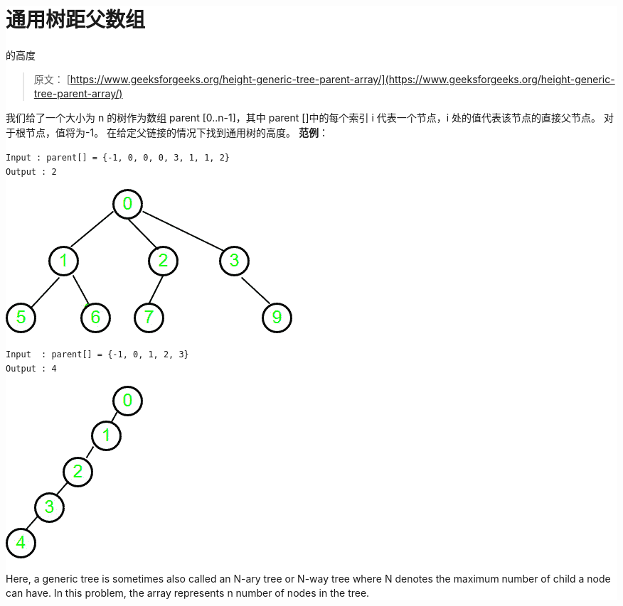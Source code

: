 # 通用树距父数组

的高度

> 原文： [https://www.geeksforgeeks.org/height-generic-tree-parent-array/](https://www.geeksforgeeks.org/height-generic-tree-parent-array/)

我们给了一个大小为 n 的树作为数组 parent [0..n-1]，其中 parent []中的每个索引 i 代表一个节点，i 处的值代表该节点的直接父节点。 对于根节点，值将为-1。 在给定父链接的情况下找到通用树的高度。
**范例**：

```
Input : parent[] = {-1, 0, 0, 0, 3, 1, 1, 2}
Output : 2

```

![](img/464be671f1ac34cf19b5774b08f68e96.png)

```
Input  : parent[] = {-1, 0, 1, 2, 3}
Output : 4

```

![](img/01fb1f449b83401822a9eba8c25bba82.png)

Here, a generic tree is sometimes also called an N-ary tree or N-way tree where N denotes the maximum number of child a node can have. In this problem, the array represents n number of nodes in the tree.
